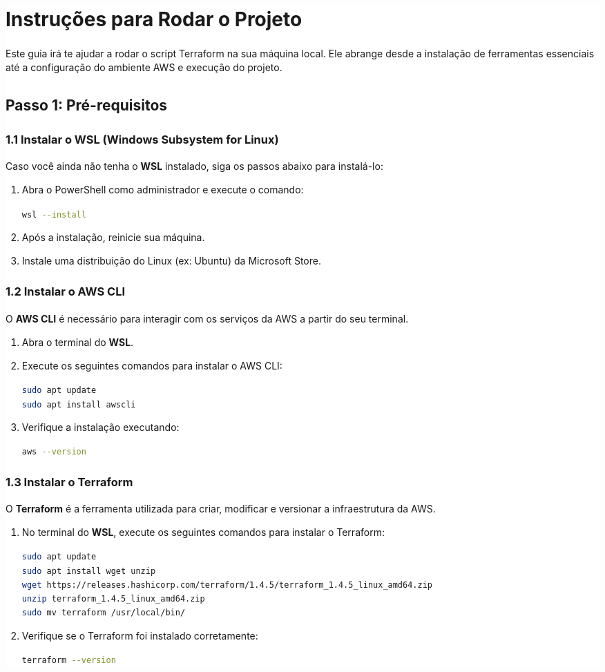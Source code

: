 # **Instruções para Rodar o Projeto**

Este guia irá te ajudar a rodar o script Terraform na sua máquina local. Ele abrange desde a instalação de ferramentas essenciais até a configuração do ambiente AWS e execução do projeto.

## **Passo 1: Pré-requisitos**

### **1.1 Instalar o WSL (Windows Subsystem for Linux)**

Caso você ainda não tenha o **WSL** instalado, siga os passos abaixo para instalá-lo:

1. Abra o PowerShell como administrador e execute o comando:

   ```bash
   wsl --install
   ```
2. Após a instalação, reinicie sua máquina.
3. Instale uma distribuição do Linux (ex: Ubuntu) da Microsoft Store.

### **1.2 Instalar o AWS CLI**

O **AWS CLI** é necessário para interagir com os serviços da AWS a partir do seu terminal.

1. Abra o terminal do **WSL**.

2. Execute os seguintes comandos para instalar o AWS CLI:

   ```bash
   sudo apt update
   sudo apt install awscli
   ```

3. Verifique a instalação executando:

   ```bash
   aws --version
   ```

### **1.3 Instalar o Terraform**

O **Terraform** é a ferramenta utilizada para criar, modificar e versionar a infraestrutura da AWS.

1. No terminal do **WSL**, execute os seguintes comandos para instalar o Terraform:

   ```bash
   sudo apt update
   sudo apt install wget unzip
   wget https://releases.hashicorp.com/terraform/1.4.5/terraform_1.4.5_linux_amd64.zip
   unzip terraform_1.4.5_linux_amd64.zip
   sudo mv terraform /usr/local/bin/
   ```

2. Verifique se o Terraform foi instalado corretamente:

   ```bash
   terraform --version
   ```
